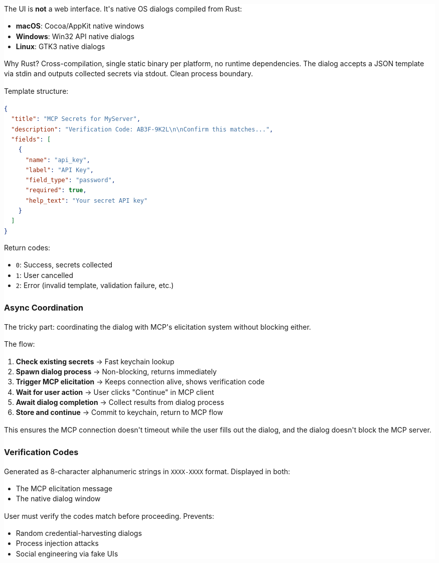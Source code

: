 The UI is **not** a web interface. It's native OS dialogs compiled from Rust:
- **macOS**: Cocoa/AppKit native windows
- **Windows**: Win32 API native dialogs
- **Linux**: GTK3 native dialogs

Why Rust? Cross-compilation, single static binary per platform, no runtime dependencies. The dialog accepts a JSON template via stdin and outputs collected secrets via stdout. Clean process boundary.

Template structure:
```json
{
  "title": "MCP Secrets for MyServer",
  "description": "Verification Code: AB3F-9K2L\n\nConfirm this matches...",
  "fields": [
    {
      "name": "api_key",
      "label": "API Key", 
      "field_type": "password",
      "required": true,
      "help_text": "Your secret API key"
    }
  ]
}
```

Return codes:
- `0`: Success, secrets collected
- `1`: User cancelled 
- `2`: Error (invalid template, validation failure, etc.)

### Async Coordination

The tricky part: coordinating the dialog with MCP's elicitation system without blocking either.

The flow:
1. **Check existing secrets** → Fast keychain lookup
2. **Spawn dialog process** → Non-blocking, returns immediately
3. **Trigger MCP elicitation** → Keeps connection alive, shows verification code
4. **Wait for user action** → User clicks "Continue" in MCP client
5. **Await dialog completion** → Collect results from dialog process
6. **Store and continue** → Commit to keychain, return to MCP flow

This ensures the MCP connection doesn't timeout while the user fills out the dialog, and the dialog doesn't block the MCP server.

### Verification Codes

Generated as 8-character alphanumeric strings in `XXXX-XXXX` format. Displayed in both:
- The MCP elicitation message
- The native dialog window

User must verify the codes match before proceeding. Prevents:
- Random credential-harvesting dialogs
- Process injection attacks
- Social engineering via fake UIs
